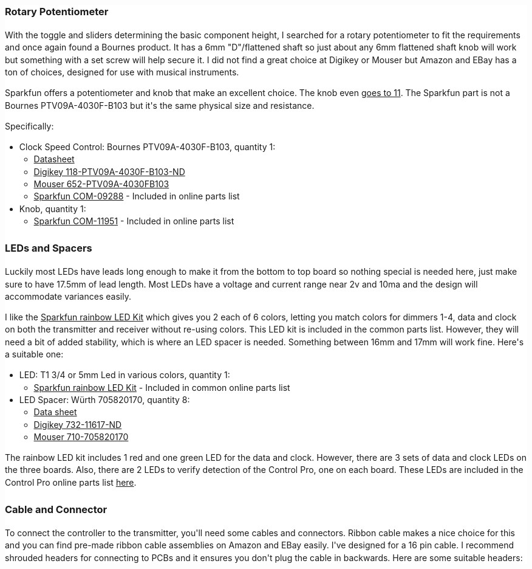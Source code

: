 ### Rotary Potentiometer

With the toggle and sliders determining the basic component height, I searched for a rotary potentiometer to fit the requirements and once again found a Bournes product. It has a 6mm "D"/flattened shaft so just about any 6mm flattened shaft knob will work but something with a set screw will help secure it. I did not find a great choice at Digikey or Mouser but Amazon and EBay has a ton of choices, designed for use with musical instruments.

Sparkfun offers a potentiometer and knob that make an excellent choice. The knob even [goes to 11](https://en.wikipedia.org/wiki/Up_to_eleven). The Sparkfun part is not a Bournes PTV09A-4030F-B103 but it's the same physical size and resistance.

Specifically:

- Clock Speed Control: Bournes PTV09A-4030F-B103, quantity 1:
  - [Datasheet](https://www.bourns.com/docs/Product-Datasheets/PTV09.pdf)
  - [Digikey 118-PTV09A-4030F-B103-ND](https://www.digikey.com/en/products/detail/bourns-inc/PTV09A-4030F-B103/3820581)
  - [Mouser 652-PTV09A-4030FB103](https://www.mouser.com/ProductDetail/Bourns/PTV09A-4030F-B103?qs=Zq5ylnUbLm4pfFuWlwC80Q%3D%3D)
  - [Sparkfun COM-09288](https://www.sparkfun.com/products/9288) - Included in online parts list
- Knob, quantity 1:
  - [Sparkfun COM-11951](https://www.sparkfun.com/products/11951) - Included in online parts list

### LEDs and Spacers

Luckily most LEDs have leads long enough to make it from the bottom to top board so nothing special is needed here, just make sure to have 17.5mm of lead length. Most LEDs have a voltage and current range near 2v and 10ma and the design will accommodate variances easily.

I like the [Sparkfun rainbow LED Kit](https://www.sparkfun.com/products/12903) which gives you 2 each of 6 colors, letting you match colors for dimmers 1-4, data and clock on both the transmitter and receiver without re-using colors. This LED kit is included in the common parts list. However, they will need a bit of added stability, which is where an LED spacer is needed. Something between 16mm and 17mm will work fine. Here's a suitable one:

- LED: T1 3/4 or 5mm Led in various colors, quantity 1:
  - [Sparkfun rainbow LED Kit](https://www.sparkfun.com/products/12903) - Included in common online parts list
- LED Spacer: Würth 705820170, quantity 8:
  - [Data sheet](https://www.we-online.de/katalog/datasheet/705820xxx_overview.pdf)
  - [Digikey 732-11617-ND](https://www.digikey.com/product-detail/en/w%C3%BCrth-elektronik/705820170/732-11617-ND/7681962)
  - [Mouser 710-705820170](https://www.mouser.com/ProductDetail/Wurth-Elektronik/705820170?qs=wr8lucFkNMUaK6Cwpwjx5Q%3D%3D)

The rainbow LED kit includes 1 red and one green LED for the data and clock. However, there are 3 sets of data and clock LEDs on the three boards. Also, there are 2 LEDs to verify detection of the Control Pro, one on each board. These LEDs are included in the Control Pro online parts list [here](https://www.sparkfun.com/wish_lists/160543).

### Cable and Connector

To connect the controller to the transmitter, you'll need some cables and connectors. Ribbon cable makes a nice choice for this and you can find pre-made ribbon cable assemblies on Amazon and EBay easily. I've designed for a 16 pin cable. I recommend shrouded headers for connecting to PCBs and it ensures you don't plug the cable in backwards. Here are some suitable headers:
